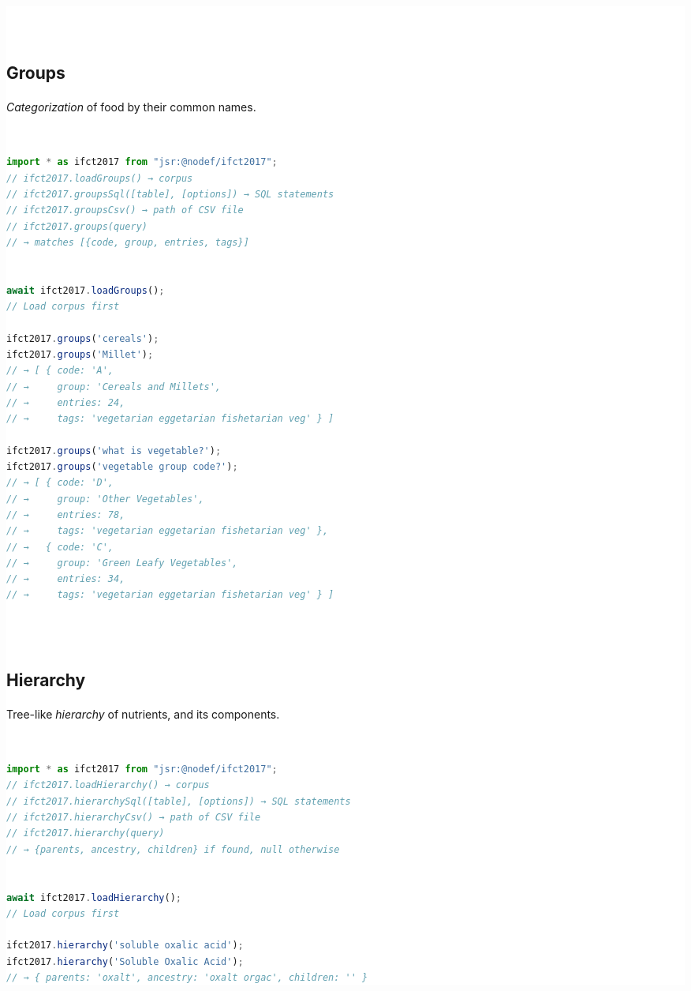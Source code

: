 <br>
<br>


## Groups

*Categorization* of food by their common names.

<br>

```javascript
import * as ifct2017 from "jsr:@nodef/ifct2017";
// ifct2017.loadGroups() → corpus
// ifct2017.groupsSql([table], [options]) → SQL statements
// ifct2017.groupsCsv() → path of CSV file
// ifct2017.groups(query)
// → matches [{code, group, entries, tags}]


await ifct2017.loadGroups();
// Load corpus first

ifct2017.groups('cereals');
ifct2017.groups('Millet');
// → [ { code: 'A',
// →     group: 'Cereals and Millets',
// →     entries: 24,
// →     tags: 'vegetarian eggetarian fishetarian veg' } ]

ifct2017.groups('what is vegetable?');
ifct2017.groups('vegetable group code?');
// → [ { code: 'D',
// →     group: 'Other Vegetables',
// →     entries: 78,
// →     tags: 'vegetarian eggetarian fishetarian veg' },
// →   { code: 'C',
// →     group: 'Green Leafy Vegetables',
// →     entries: 34,
// →     tags: 'vegetarian eggetarian fishetarian veg' } ]
```

[groups-doc]: https://docs.google.com/spreadsheets/d/1PMR0TZLLYsS70lcC0Bap4oNrI1azgmuGx9ekfHJB_0Q/edit?usp=sharing
[groups-web]: https://docs.google.com/spreadsheets/d/e/2PACX-1vSsXdKiSvWypa6aJlCfl_eKIzAOfESO_wHITJtPik3K1goIy81hciSjmTCqFjmFv1cqrLdnYhg1Q3O1/pubhtml

<br>
<br>


## Hierarchy

Tree-like *hierarchy* of nutrients, and its components.

<br>

```javascript
import * as ifct2017 from "jsr:@nodef/ifct2017";
// ifct2017.loadHierarchy() → corpus
// ifct2017.hierarchySql([table], [options]) → SQL statements
// ifct2017.hierarchyCsv() → path of CSV file
// ifct2017.hierarchy(query)
// → {parents, ancestry, children} if found, null otherwise


await ifct2017.loadHierarchy();
// Load corpus first

ifct2017.hierarchy('soluble oxalic acid');
ifct2017.hierarchy('Soluble Oxalic Acid');
// → { parents: 'oxalt', ancestry: 'oxalt orgac', children: '' }
```

[Indian Food Composition Tables 2017]: http://ifct2017.com/
[National Institute of Nutrition, Hyderabad]: https://www.nin.res.in/
[abbreviations]: https://jsr.io/@nodef/ifct2017/doc/~/abbreviations
[about]: https://jsr.io/@nodef/ifct2017/doc/~/about
[carbohydrates]: https://jsr.io/@nodef/ifct2017/doc/~/carbohydrates
[codes]: https://jsr.io/@nodef/ifct2017/doc/~/codes
[columns]: https://jsr.io/@nodef/ifct2017/doc/~/columns
[compositingCentres]: https://jsr.io/@nodef/ifct2017/doc/~/compositingcentres
[compositions]: https://jsr.io/@nodef/ifct2017/doc/~/compositions
[contents]: https://jsr.io/@nodef/ifct2017/doc/~/contents
[descriptions]: https://jsr.io/@nodef/ifct2017/doc/~/descriptions
[energies]: https://jsr.io/@nodef/ifct2017/doc/~/energies
[frequencyDistribution]: https://jsr.io/@nodef/ifct2017/doc/~/frequencydistribution
[groups]: https://jsr.io/@nodef/ifct2017/doc/~/groups
[hierarchy]: https://jsr.io/@nodef/ifct2017/doc/~/hierarchy
[intakes]: https://jsr.io/@nodef/ifct2017/doc/~/intakes
[jonesFactors]: https://jsr.io/@nodef/ifct2017/doc/~/jonesfactors
[languages]: https://jsr.io/@nodef/ifct2017/doc/~/languages
[methods]: https://jsr.io/@nodef/ifct2017/doc/~/methods
[nutrients]: https://jsr.io/@nodef/ifct2017/doc/~/nutrients
[pictures]: https://jsr.io/@nodef/ifct2017/doc/~/pictures
[regions]: https://jsr.io/@nodef/ifct2017/doc/~/regions
[representations]: https://jsr.io/@nodef/ifct2017/doc/~/representations
[samplingUnits]: https://jsr.io/@nodef/ifct2017/doc/~/samplingunits
[yieldFactors]: https://jsr.io/@nodef/ifct2017/doc/~/yieldfactors
[abbreviations-csv]: https://github.com/ifct2017/abbreviations/blob/master/index.csv
[abbreviations-doc]: https://docs.google.com/spreadsheets/d/1ZTzOOj827HhsUWhdISh1lOJsOh-dvh3ORbAPs9XHI1Q/edit?usp=sharing
[abbreviations-web]: https://docs.google.com/spreadsheets/d/e/2PACX-1vSPLlUvSc4OuO8cHl7kBntXJvolVWxklwZrbyNX0YfOaMMQpAi6iwf47If6wE1UyCTiBHUcx-UwLdb9/pubhtml
[carbohydrates-doc]: https://docs.google.com/spreadsheets/d/1YoEVoQFR0co_bTHL3Xok1dQfuqxXZa7yQrlUKbYVve4/edit?usp=sharing
[carbohydrates-web]: https://docs.google.com/spreadsheets/d/e/2PACX-1vQ4Ogyx4J5JWX3HQnHhoGt9HsmqNIZ5MFvDvHa2gkYSZg6vxtWeqPrzkyvh1_bmaXDgrsElNgAu1YKk/pubhtml
[codes-doc]: https://docs.google.com/spreadsheets/d/1Q-M1C3DAEhoA6y7X89M3Fl_zml__v0Mr-fJAYBJkLJc/edit?usp=sharing
[codes-web]: https://docs.google.com/spreadsheets/d/e/2PACX-1vSZD-_xy9EvbEM2axafTL251gWsCPUYRZA8wAUvscy0MZmHS9bCOpbvqJQsbf5TujlOA8FmL91bOzF8/pubhtml
[compositingcentres-doc]: https://docs.google.com/spreadsheets/d/1r9J5mC-Dus9YA1AMSE_8-cEsXJ-8eKm6tKZMz0m5xPw/edit?usp=sharing
[compositingcentres-web]: https://docs.google.com/spreadsheets/d/e/2PACX-1vQQj5wg7oGpgHZSlmrysbeS7MB92bgyPPVYrM7e2JpP2dC2Csts9pVc_Dcf0iVcCbtXSaWKbvQr0Yib/pubhtml
[compositions-doc]: https://docs.google.com/spreadsheets/d/19C2EB4PIMgyusqKOnBq4-aBQxLjCai1Zg45YcBNTzFo/edit?usp=sharing
[compositions-web]: https://docs.google.com/spreadsheets/d/e/2PACX-1vRAWAh3wLrPjDfeZ2pmApbwnvJ11CxdWaPiJ4BPClyN9X1wbbCjvfyqYpBy-LoIBltsH7MKjtNATtAh/pubhtml
[compositions-tabdoc]: https://docs.google.com/spreadsheets/d/1ejgqo6uwlKRF3QLUPJJzrTkd47GtVXgHHsgG-T27uGc/edit?usp=sharing
[compositions-tabweb]: https://docs.google.com/spreadsheets/d/e/2PACX-1vTNaOhfRaF_DxH5yh4QtW2D3iJSM4MRIKB-P_cFRlHGhEzWo5NP5ADmAzrpXH2fsjmzJEOMbmaBFMgq/pubhtml
[descriptions-doc]: https://docs.google.com/spreadsheets/d/1dRKW2HJyWxDJliONe_URNxM0gPBmgZKqoF5lBotxOT8/edit?usp=sharing
[descriptions-web]: https://docs.google.com/spreadsheets/d/e/2PACX-1vSueRUdwru4BNvmLCK16cM8DYO3mum4c-g_8MILZvg6TsT3vaZChWOwN5cUS58GtrXMKqZHeHy0ajeG/pubhtml
[energies-doc]: https://docs.google.com/spreadsheets/d/1Go_O1rv7gwDw9GFx5S9-eBOOEueyrSnqf2KmQmB5ZEw/edit?usp=sharing
[energies-web]: https://docs.google.com/spreadsheets/d/e/2PACX-1vRbNMeTawz-rXs53C9NTcMkJVnLCzJ79kxbOahFhq49Q7qDFMApQ5fcFvUoTGs6nDyHshtwcIzXMLiM/pubhtml
[hierarchy-doc]: https://docs.google.com/spreadsheets/d/174DDCwdVRZ0RQT8zfGFSciQltA2sIHIIRXkWiejU_JQ/edit?usp=sharing
[hierarchy-web]: https://docs.google.com/spreadsheets/d/e/2PACX-1vR1C-FJ2driNzJ_rRVmftv_wYPo4Rz4SJKGEo-pFNccvbF3nsAFj2zmbiGHDGlX4YnozoqMydg0xBwZ/pubhtml
[intakes-doc]: https://docs.google.com/spreadsheets/d/14rD34GjeJ6jx9-RXLa7zu4m_896CojCP4qSTPKeWLEU/edit?usp=sharing
[intakes-web]: https://docs.google.com/spreadsheets/d/e/2PACX-1vShOB5MaBlnccsBXPGT1KbG3442fF7ZPChdJCm7Ez3C9ejVF6503gMY28dOOdBJRDpCLL9o0BfJO8Nj/pubhtml
[jonesfactors-doc]: https://docs.google.com/spreadsheets/d/1OqV-MSaXH1ARXlyuyayyfj9NXoH1DvW5-n1oxOX4n0o/edit?usp=sharing
[jonesfactors-web]: https://docs.google.com/spreadsheets/d/e/2PACX-1vSfqNhcPoEpx9TbXLhlyLFYpN-JtKM0J6YtZN7He6Ad4fNoVGcNI3ILaW7PJkgsoTg7-XJqr39HRQe1/pubhtml
[languages-doc]: https://docs.google.com/spreadsheets/d/1NrdVtCYtmxooVtdGj9UQOPR7l4HIJc9qeI7BNoytGhI/edit?usp=sharing
[languages-web]: https://docs.google.com/spreadsheets/d/e/2PACX-1vTrDSLb2ABbFM8v7QVXqVR0QV7ha58ZJS3Kw6RmtgcwaN6GjNv_hfEZ3K-NqACpT9sIyv7oFysY6z_p/pubhtml
[methods-doc]: https://docs.google.com/spreadsheets/d/11nJ7RfjgcTUz1bPmI7EWWOZSAxvwvXseG4AFqtLU3-o/edit?usp=sharing
[methods-web]: https://docs.google.com/spreadsheets/d/e/2PACX-1vShqmhmDcwBNV1Qz-uAed412gfPQBHbO0--NkS7EwuEWjNI3trjMy0Widnqx8eM05B9a-PQLssOzLcj/pubhtml
[pictures-doc]: https://docs.google.com/document/d/1UVWVh-wPOR80M2sTy5naIJvR5DUNtf7lbOaPgCNQ9t4/edit?usp=sharing
[pictures-web]: https://docs.google.com/document/d/e/2PACX-1vSyo24GtsTF0wuhKUndF6w5KZa1gZU7kDyDun-6-QZvsO-Hy7Zn2chxxyYa3gSp5kzy-4AQrfHqF0N0/pub
[regions-doc]: https://docs.google.com/spreadsheets/d/1a01-O3cex87z9My2hF3ByoUMVMLZtMYKuRFGTbmcIzQ/edit?usp=sharing
[regions-web]: https://docs.google.com/spreadsheets/d/e/2PACX-1vRXTC_URrQPaVbgG0tyMvJGkuaZgTjaQ9UZivesdtVBgpJXWHQldR9ps8C04HVDcZmEuKjCX2LhjUNA/pubhtml
[samplingunits-doc]: https://docs.google.com/spreadsheets/d/1Wm6eqy0TRwUItBHrU-OU4jVBRuYm162y2viZlP8JyuM/edit?usp=sharing
[samplingunits-web]: https://docs.google.com/spreadsheets/d/e/2PACX-1vTL7Qe0f_MEe_6JtxiiROTb-mVewlGjrYlj2u3jPaRkz7mOgUjwOpsrTIPYUSAaKXD781_dCewAIiE9/pubhtml